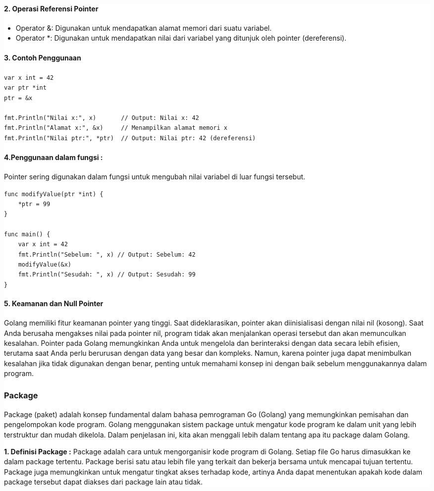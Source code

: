 #### 2. Operasi Referensi Pointer

- Operator &: Digunakan untuk mendapatkan alamat memori dari suatu variabel.
- Operator \*: Digunakan untuk mendapatkan nilai dari variabel yang ditunjuk oleh pointer (dereferensi).

#### 3. Contoh Penggunaan

```
var x int = 42
var ptr *int
ptr = &x

fmt.Println("Nilai x:", x)       // Output: Nilai x: 42
fmt.Println("Alamat x:", &x)     // Menampilkan alamat memori x
fmt.Println("Nilai ptr:", *ptr)  // Output: Nilai ptr: 42 (dereferensi)

```

#### 4.Penggunaan dalam fungsi :

Pointer sering digunakan dalam fungsi untuk mengubah nilai variabel di luar fungsi tersebut.

```
func modifyValue(ptr *int) {
    *ptr = 99
}

func main() {
    var x int = 42
    fmt.Println("Sebelum: ", x) // Output: Sebelum: 42
    modifyValue(&x)
    fmt.Println("Sesudah: ", x) // Output: Sesudah: 99
}

```

#### 5. Keamanan dan Null Pointer

Golang memiliki fitur keamanan pointer yang tinggi. Saat dideklarasikan, pointer akan diinisialisasi dengan nilai nil (kosong). Saat Anda berusaha mengakses nilai pada pointer nil, program tidak akan menjalankan operasi tersebut dan akan memunculkan kesalahan.
Pointer pada Golang memungkinkan Anda untuk mengelola dan berinteraksi dengan data secara lebih efisien, terutama saat Anda perlu berurusan dengan data yang besar dan kompleks. Namun, karena pointer juga dapat menimbulkan kesalahan jika tidak digunakan dengan benar, penting untuk memahami konsep ini dengan baik sebelum menggunakannya dalam program.

### Package

Package (paket) adalah konsep fundamental dalam bahasa pemrograman Go (Golang) yang memungkinkan pemisahan dan pengelompokan kode program. Golang menggunakan sistem package untuk mengatur kode program ke dalam unit yang lebih terstruktur dan mudah dikelola. Dalam penjelasan ini, kita akan menggali lebih dalam tentang apa itu package dalam Golang.

**1. Definisi Package :** Package adalah cara untuk mengorganisir kode program di Golang. Setiap file Go harus dimasukkan ke dalam package tertentu. Package berisi satu atau lebih file yang terkait dan bekerja bersama untuk mencapai tujuan tertentu. Package juga memungkinkan untuk mengatur tingkat akses terhadap kode, artinya Anda dapat menentukan apakah kode dalam package tersebut dapat diakses dari package lain atau tidak.
